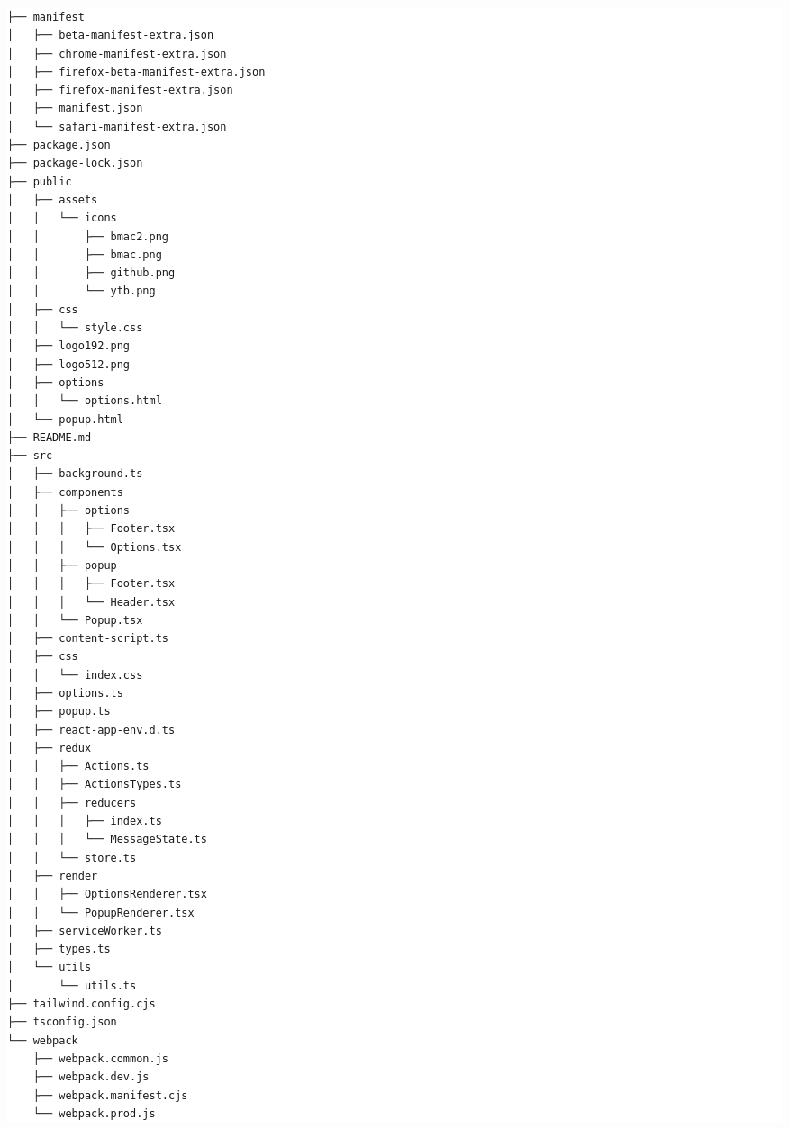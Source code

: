 ```
├── manifest
│   ├── beta-manifest-extra.json
│   ├── chrome-manifest-extra.json
│   ├── firefox-beta-manifest-extra.json
│   ├── firefox-manifest-extra.json
│   ├── manifest.json
│   └── safari-manifest-extra.json
├── package.json
├── package-lock.json
├── public
│   ├── assets
│   │   └── icons
│   │       ├── bmac2.png
│   │       ├── bmac.png
│   │       ├── github.png
│   │       └── ytb.png
│   ├── css
│   │   └── style.css
│   ├── logo192.png
│   ├── logo512.png
│   ├── options
│   │   └── options.html
│   └── popup.html
├── README.md
├── src
│   ├── background.ts
│   ├── components
│   │   ├── options
│   │   │   ├── Footer.tsx
│   │   │   └── Options.tsx
│   │   ├── popup
│   │   │   ├── Footer.tsx
│   │   │   └── Header.tsx
│   │   └── Popup.tsx
│   ├── content-script.ts
│   ├── css
│   │   └── index.css
│   ├── options.ts
│   ├── popup.ts
│   ├── react-app-env.d.ts
│   ├── redux
│   │   ├── Actions.ts
│   │   ├── ActionsTypes.ts
│   │   ├── reducers
│   │   │   ├── index.ts
│   │   │   └── MessageState.ts
│   │   └── store.ts
│   ├── render
│   │   ├── OptionsRenderer.tsx
│   │   └── PopupRenderer.tsx
│   ├── serviceWorker.ts
│   ├── types.ts
│   └── utils
│       └── utils.ts
├── tailwind.config.cjs
├── tsconfig.json
└── webpack
    ├── webpack.common.js
    ├── webpack.dev.js
    ├── webpack.manifest.cjs
    └── webpack.prod.js
```
